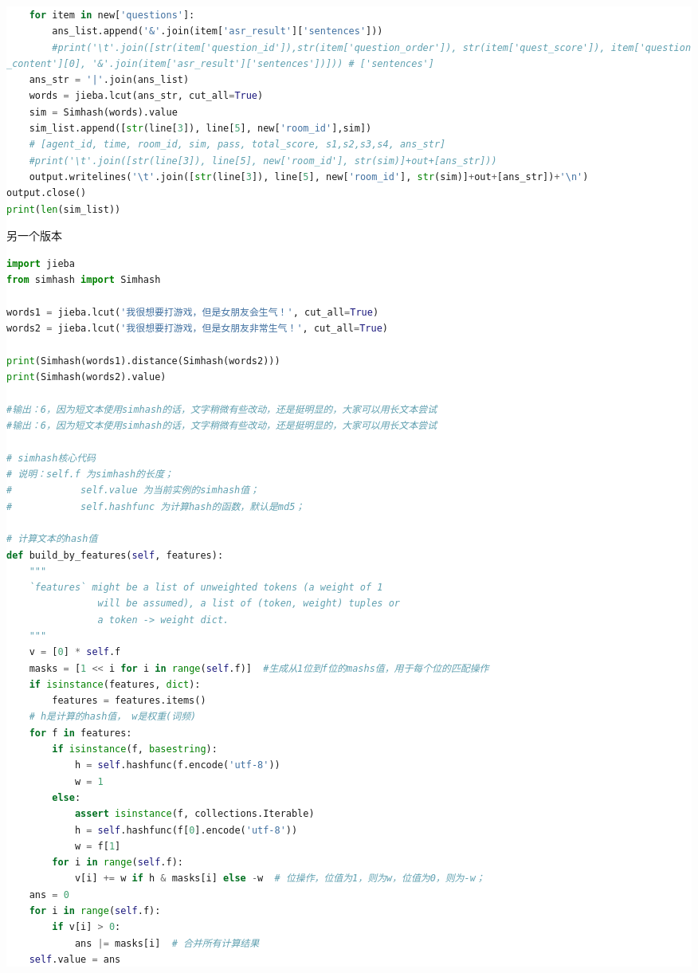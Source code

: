 ```python
    for item in new['questions']:
        ans_list.append('&'.join(item['asr_result']['sentences']))
        #print('\t'.join([str(item['question_id']),str(item['question_order']), str(item['quest_score']), item['question_content'][0], '&'.join(item['asr_result']['sentences'])])) # ['sentences']
    ans_str = '|'.join(ans_list)
    words = jieba.lcut(ans_str, cut_all=True)
    sim = Simhash(words).value
    sim_list.append([str(line[3]), line[5], new['room_id'],sim])
    # [agent_id, time, room_id, sim, pass, total_score, s1,s2,s3,s4, ans_str]
    #print('\t'.join([str(line[3]), line[5], new['room_id'], str(sim)]+out+[ans_str]))
    output.writelines('\t'.join([str(line[3]), line[5], new['room_id'], str(sim)]+out+[ans_str])+'\n')
output.close()
print(len(sim_list))
```

另一个版本


```python
import jieba
from simhash import Simhash

words1 = jieba.lcut('我很想要打游戏，但是女朋友会生气！', cut_all=True)
words2 = jieba.lcut('我很想要打游戏，但是女朋友非常生气！', cut_all=True)

print(Simhash(words1).distance(Simhash(words2))) 
print(Simhash(words2).value)

#输出：6，因为短文本使用simhash的话，文字稍微有些改动，还是挺明显的，大家可以用长文本尝试
#输出：6，因为短文本使用simhash的话，文字稍微有些改动，还是挺明显的，大家可以用长文本尝试

# simhash核心代码
# 说明：self.f 为simhash的长度；
#            self.value 为当前实例的simhash值；
#            self.hashfunc 为计算hash的函数，默认是md5；

# 计算文本的hash值
def build_by_features(self, features): 
    """
    `features` might be a list of unweighted tokens (a weight of 1
                will be assumed), a list of (token, weight) tuples or
                a token -> weight dict.
    """
    v = [0] * self.f
    masks = [1 << i for i in range(self.f)]  #生成从1位到f位的mashs值，用于每个位的匹配操作
    if isinstance(features, dict):
        features = features.items()
    # h是计算的hash值， w是权重(词频)
    for f in features:
        if isinstance(f, basestring):
            h = self.hashfunc(f.encode('utf-8'))
            w = 1
        else:
            assert isinstance(f, collections.Iterable)
            h = self.hashfunc(f[0].encode('utf-8'))
            w = f[1]
        for i in range(self.f):
            v[i] += w if h & masks[i] else -w  # 位操作，位值为1，则为w，位值为0，则为-w；
    ans = 0
    for i in range(self.f):
        if v[i] > 0:
            ans |= masks[i]  # 合并所有计算结果
    self.value = ans
```